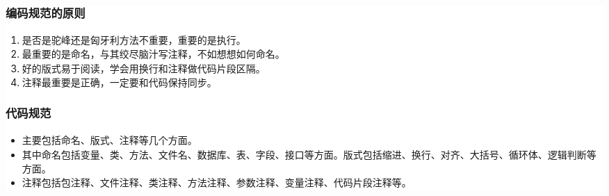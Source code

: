 ### 编码规范的原则

1. 是否是驼峰还是匈牙利方法不重要，重要的是执行。
2. 最重要的是命名，与其绞尽脑汁写注释，不如想想如何命名。
3. 好的版式易于阅读，学会用换行和注释做代码片段区隔。
4. 注释最重要是正确，一定要和代码保持同步。

### 代码规范

- 主要包括命名、版式、注释等几个方面。
- 其中命名包括变量、类、方法、文件名、数据库、表、字段、接口等方面。版式包括缩进、换行、对齐、大括号、循环体、逻辑判断等方面。
- 注释包括包注释、文件注释、类注释、方法注释、参数注释、变量注释、代码片段注释等。
